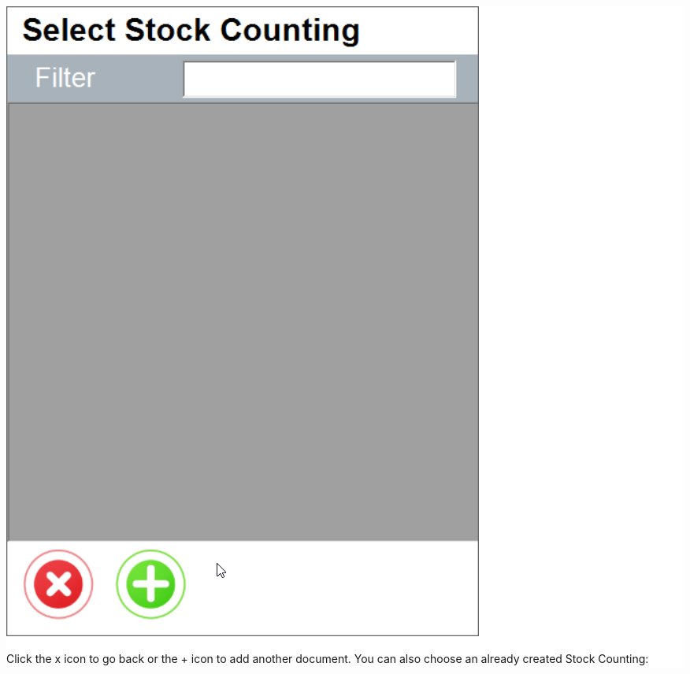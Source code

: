 ![Select](./media/select-stock-counting.png)

Click the x icon to go back or the + icon to add another document. You can also choose an already created Stock Counting:

